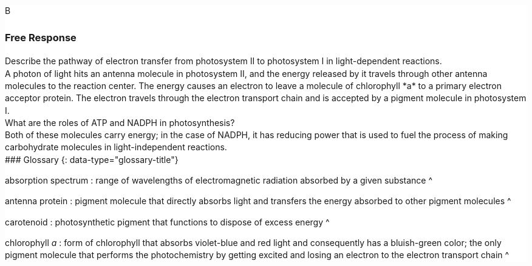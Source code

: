 </div>
<div data-type="solution" markdown="1">
B

</div>
</div>

### Free Response

<div data-type="exercise">
<div data-type="problem" markdown="1">
Describe the pathway of electron transfer from photosystem II to photosystem I in light-dependent reactions.

</div>
<div data-type="solution" markdown="1">
A photon of light hits an antenna molecule in photosystem II, and the energy released by it travels through other antenna molecules to the reaction center. The energy causes an electron to leave a molecule of chlorophyll *a* to a primary electron acceptor protein. The electron travels through the electron transport chain and is accepted by a pigment molecule in photosystem I.

</div>
</div>

<div data-type="exercise">
<div data-type="problem" markdown="1">
What are the roles of ATP and NADPH in photosynthesis?

</div>
<div data-type="solution" markdown="1">
Both of these molecules carry energy; in the case of NADPH, it has reducing power that is used to fuel the process of making carbohydrate molecules in light-independent reactions.

</div>
</div>

<div data-type="glossary" markdown="1">
### Glossary
{: data-type="glossary-title"}

absorption spectrum
: range of wavelengths of electromagnetic radiation absorbed by a given substance
^

antenna protein
: pigment molecule that directly absorbs light and transfers the energy absorbed to other pigment molecules
^

carotenoid
: photosynthetic pigment that functions to dispose of excess energy
^

chlorophyll *a*
: form of chlorophyll that absorbs violet-blue and red light and consequently has a bluish-green color; the only pigment molecule that performs the photochemistry by getting excited and losing an electron to the electron transport chain
^
